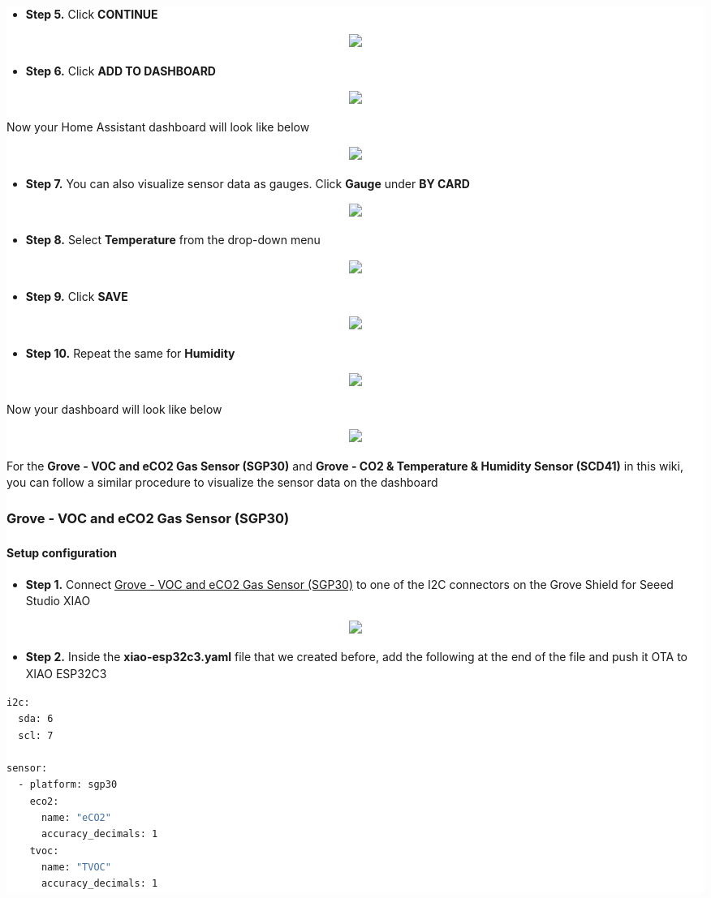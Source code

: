 
- **Step 5.** Click **CONTINUE**

<div align="center"><img width={250} src="https://files.seeedstudio.com/wiki/ESPHome/34.png" /></div>


- **Step 6.** Click **ADD TO DASHBOARD**

<div align="center"><img width={450} src="https://files.seeedstudio.com/wiki/ESPHome/35.png" /></div>


Now your Home Assistant dashboard will look like below 

<div align="center"><img width={1000} src="https://files.seeedstudio.com/wiki/ESPHome/37.png" /></div>

- **Step 7.** You can also visualize sensor data as gauges. Click **Gauge** under **BY CARD**

<div align="center"><img width={1000} src="https://files.seeedstudio.com/wiki/ESPHome/39.png" /></div>


- **Step 8.** Select **Temperature** from the drop-down menu

<div align="center"><img width={500} src="https://files.seeedstudio.com/wiki/ESPHome/42.png" /></div>


- **Step 9.** Click **SAVE**

<div align="center"><img width={1000} src="https://files.seeedstudio.com/wiki/ESPHome/43.png" /></div>


- **Step 10.** Repeat the same for **Humidity**

<div align="center"><img width={1000} src="https://files.seeedstudio.com/wiki/ESPHome/44.png" /></div>


Now your dashboard will look like below 

<div align="center"><img width={1000} src="https://files.seeedstudio.com/wiki/ESPHome/45.png" /></div>


For the **Grove - VOC and eCO2 Gas Sensor (SGP30)** and **Grove - CO2 & Temperature & Humidity Sensor (SCD41)** in this wiki, you can follow a similar procedure to visualize the sensor data on the dashboard

### Grove - VOC and eCO2 Gas Sensor (SGP30)

#### Setup configuration

- **Step 1.** Connect [Grove - VOC and eCO2 Gas Sensor (SGP30)](https://www.seeedstudio.com/Grove-VOC-and-eCO2-Gas-Sensor-for-Arduino-SGP30.html) to one of the I2C connectors on the Grove Shield for Seeed Studio XIAO

<div align="center"><img width={600} src="https://files.seeedstudio.com/wiki/ESPHome/52.png" /></div>


- **Step 2.** Inside the **xiao-esp32c3.yaml** file that we created before, add the following at the end of the file and push it OTA to XIAO ESP32C3

```sh
i2c:
  sda: 6
  scl: 7

sensor:
  - platform: sgp30
    eco2:
      name: "eCO2"
      accuracy_decimals: 1
    tvoc:
      name: "TVOC"
      accuracy_decimals: 1
```